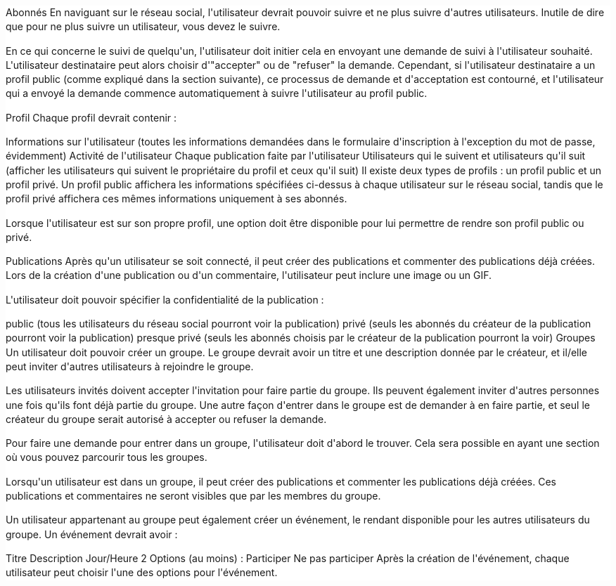 Abonnés
En naviguant sur le réseau social, l'utilisateur devrait pouvoir suivre et ne plus suivre d'autres utilisateurs. Inutile de dire que pour ne plus suivre un utilisateur, vous devez le suivre.

En ce qui concerne le suivi de quelqu'un, l'utilisateur doit initier cela en envoyant une demande de suivi à l'utilisateur souhaité. L'utilisateur destinataire peut alors choisir d'"accepter" ou de "refuser" la demande. Cependant, si l'utilisateur destinataire a un profil public (comme expliqué dans la section suivante), ce processus de demande et d'acceptation est contourné, et l'utilisateur qui a envoyé la demande commence automatiquement à suivre l'utilisateur au profil public.

Profil
Chaque profil devrait contenir :

Informations sur l'utilisateur (toutes les informations demandées dans le formulaire d'inscription à l'exception du mot de passe, évidemment)
Activité de l'utilisateur
Chaque publication faite par l'utilisateur
Utilisateurs qui le suivent et utilisateurs qu'il suit (afficher les utilisateurs qui suivent le propriétaire du profil et ceux qu'il suit)
Il existe deux types de profils : un profil public et un profil privé. Un profil public affichera les informations spécifiées ci-dessus à chaque utilisateur sur le réseau social, tandis que le profil privé affichera ces mêmes informations uniquement à ses abonnés.

Lorsque l'utilisateur est sur son propre profil, une option doit être disponible pour lui permettre de rendre son profil public ou privé.

Publications
Après qu'un utilisateur se soit connecté, il peut créer des publications et commenter des publications déjà créées. Lors de la création d'une publication ou d'un commentaire, l'utilisateur peut inclure une image ou un GIF.

L'utilisateur doit pouvoir spécifier la confidentialité de la publication :

public (tous les utilisateurs du réseau social pourront voir la publication)
privé (seuls les abonnés du créateur de la publication pourront voir la publication)
presque privé (seuls les abonnés choisis par le créateur de la publication pourront la voir)
Groupes
Un utilisateur doit pouvoir créer un groupe. Le groupe devrait avoir un titre et une description donnée par le créateur, et il/elle peut inviter d'autres utilisateurs à rejoindre le groupe.

Les utilisateurs invités doivent accepter l'invitation pour faire partie du groupe. Ils peuvent également inviter d'autres personnes une fois qu'ils font déjà partie du groupe. Une autre façon d'entrer dans le groupe est de demander à en faire partie, et seul le créateur du groupe serait autorisé à accepter ou refuser la demande.

Pour faire une demande pour entrer dans un groupe, l'utilisateur doit d'abord le trouver. Cela sera possible en ayant une section où vous pouvez parcourir tous les groupes.

Lorsqu'un utilisateur est dans un groupe, il peut créer des publications et commenter les publications déjà créées. Ces publications et commentaires ne seront visibles que par les membres du groupe.

Un utilisateur appartenant au groupe peut également créer un événement, le rendant disponible pour les autres utilisateurs du groupe. Un événement devrait avoir :

Titre
Description
Jour/Heure
2 Options (au moins) :
Participer
Ne pas participer
Après la création de l'événement, chaque utilisateur peut choisir l'une des options pour l'événement.
